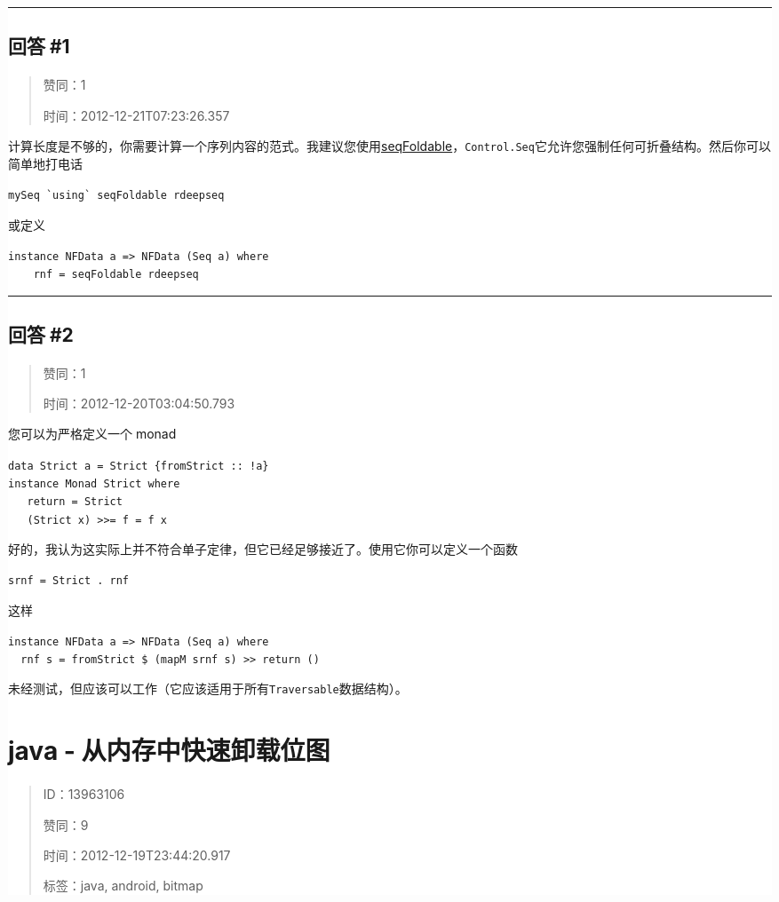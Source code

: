 * * *

## 回答 #1

> 赞同：1
> 
> 时间：2012-12-21T07:23:26.357

计算长度是不够的，你需要计算一个序列内容的范式。我建议您使用[seqFoldable](http://hackage.haskell.org/packages/archive/parallel/3.2.0.3/doc/html/Control-Seq.html#g:5)，`Control.Seq`它允许您强制任何可折叠结构。然后你可以简单地打电话

```
mySeq `using` seqFoldable rdeepseq 
```

或定义

```
instance NFData a => NFData (Seq a) where
    rnf = seqFoldable rdeepseq 
```

* * *

## 回答 #2

> 赞同：1
> 
> 时间：2012-12-20T03:04:50.793

您可以为严格定义一个 monad

```
data Strict a = Strict {fromStrict :: !a}
instance Monad Strict where
   return = Strict
   (Strict x) >>= f = f x 
```

好的，我认为这实际上并不符合单子定律，但它已经足够接近了。使用它你可以定义一个函数

```
srnf = Strict . rnf 
```

这样

```
instance NFData a => NFData (Seq a) where
  rnf s = fromStrict $ (mapM srnf s) >> return () 
```

未经测试，但应该可以工作（它应该适用于所有`Traversable`数据结构）。

# java - 从内存中快速卸载位图

> ID：13963106
> 
> 赞同：9
> 
> 时间：2012-12-19T23:44:20.917
> 
> 标签：java, android, bitmap
